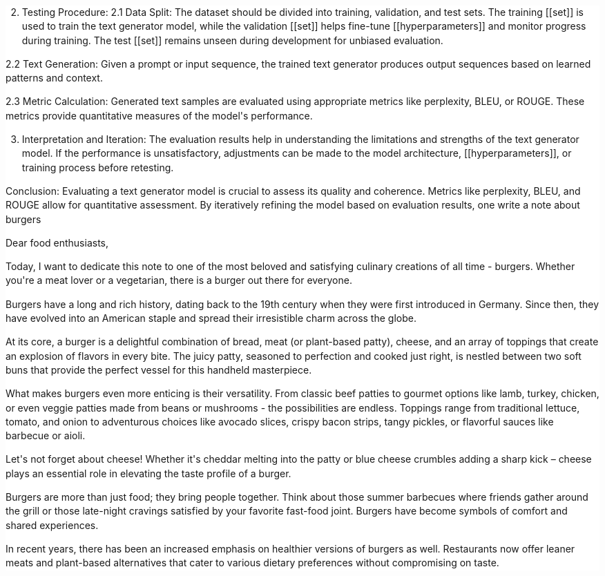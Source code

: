 2. Testing Procedure:
2.1 Data Split:
The dataset should be divided into training, validation, and test sets. The training [[set]] is used to train the text generator model, while the validation [[set]] helps fine-tune [[hyperparameters]] and monitor progress during training. The test [[set]] remains unseen during development for unbiased evaluation.

2.2 Text Generation:
Given a prompt or input sequence, the trained text generator produces output sequences based on learned patterns and context.

2.3 Metric Calculation:
Generated text samples are evaluated using appropriate metrics like perplexity, BLEU, or ROUGE. These metrics provide quantitative measures of the model's performance.

3. Interpretation and Iteration:
The evaluation results help in understanding the limitations and strengths of the text generator model. If the performance is unsatisfactory, adjustments can be made to the model architecture, [[hyperparameters]], or training process before retesting.

Conclusion:
Evaluating a text generator model is crucial to assess its quality and coherence. Metrics like perplexity, BLEU, and ROUGE allow for quantitative assessment. By iteratively refining the model based on evaluation results, one
write a note about burgers

Dear food enthusiasts,

Today, I want to dedicate this note to one of the most beloved and satisfying culinary creations of all time - burgers. Whether you're a meat lover or a vegetarian, there is a burger out there for everyone.

Burgers have a long and rich history, dating back to the 19th century when they were first introduced in Germany. Since then, they have evolved into an American staple and spread their irresistible charm across the globe.

At its core, a burger is a delightful combination of bread, meat (or plant-based patty), cheese, and an array of toppings that create an explosion of flavors in every bite. The juicy patty, seasoned to perfection and cooked just right, is nestled between two soft buns that provide the perfect vessel for this handheld masterpiece.

What makes burgers even more enticing is their versatility. From classic beef patties to gourmet options like lamb, turkey, chicken, or even veggie patties made from beans or mushrooms - the possibilities are endless. Toppings range from traditional lettuce, tomato, and onion to adventurous choices like avocado slices, crispy bacon strips, tangy pickles, or flavorful sauces like barbecue or aioli.

Let's not forget about cheese! Whether it's cheddar melting into the patty or blue cheese crumbles adding a sharp kick – cheese plays an essential role in elevating the taste profile of a burger.

Burgers are more than just food; they bring people together. Think about those summer barbecues where friends gather around the grill or those late-night cravings satisfied by your favorite fast-food joint. Burgers have become symbols of comfort and shared experiences.

In recent years, there has been an increased emphasis on healthier versions of burgers as well. Restaurants now offer leaner meats and plant-based alternatives that cater to various dietary preferences without compromising on taste.

